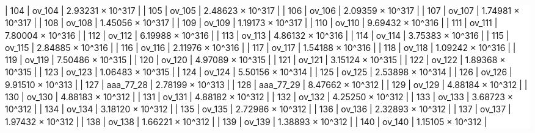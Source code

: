 | 104 | ov_104 | 2.93231 × 10^317 |
| 105 | ov_105 | 2.48623 × 10^317 |
| 106 | ov_106 | 2.09359 × 10^317 |
| 107 | ov_107 | 1.74981 × 10^317 |
| 108 | ov_108 | 1.45056 × 10^317 |
| 109 | ov_109 | 1.19173 × 10^317 |
| 110 | ov_110 | 9.69432 × 10^316 |
| 111 | ov_111 | 7.80004 × 10^316 |
| 112 | ov_112 | 6.19988 × 10^316 |
| 113 | ov_113 | 4.86132 × 10^316 |
| 114 | ov_114 | 3.75383 × 10^316 |
| 115 | ov_115 | 2.84885 × 10^316 |
| 116 | ov_116 | 2.11976 × 10^316 |
| 117 | ov_117 | 1.54188 × 10^316 |
| 118 | ov_118 | 1.09242 × 10^316 |
| 119 | ov_119 | 7.50486 × 10^315 |
| 120 | ov_120 | 4.97089 × 10^315 |
| 121 | ov_121 | 3.15124 × 10^315 |
| 122 | ov_122 | 1.89368 × 10^315 |
| 123 | ov_123 | 1.06483 × 10^315 |
| 124 | ov_124 | 5.50156 × 10^314 |
| 125 | ov_125 | 2.53898 × 10^314 |
| 126 | ov_126 | 9.91510 × 10^313 |
| 127 | aaa_77_28 | 2.78199 × 10^313 |
| 128 | aaa_77_29 | 8.47662 × 10^312 |
| 129 | ov_129 | 4.88184 × 10^312 |
| 130 | ov_130 | 4.88183 × 10^312 |
| 131 | ov_131 | 4.88182 × 10^312 |
| 132 | ov_132 | 4.25250 × 10^312 |
| 133 | ov_133 | 3.68723 × 10^312 |
| 134 | ov_134 | 3.18120 × 10^312 |
| 135 | ov_135 | 2.72986 × 10^312 |
| 136 | ov_136 | 2.32893 × 10^312 |
| 137 | ov_137 | 1.97432 × 10^312 |
| 138 | ov_138 | 1.66221 × 10^312 |
| 139 | ov_139 | 1.38893 × 10^312 |
| 140 | ov_140 | 1.15105 × 10^312 |